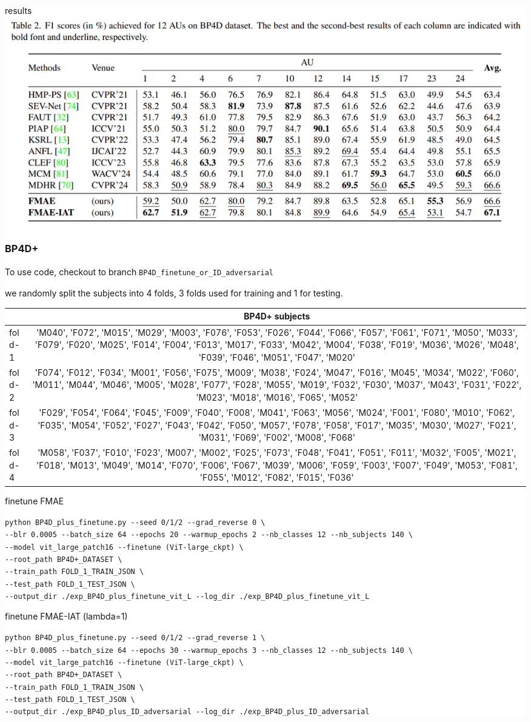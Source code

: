
results
![img.png](figures/BP4D_results.png)



### BP4D+

To use code, checkout to branch `BP4D_finetune_or_ID_adversarial`

we randomly split the subjects into 4 folds, 3 folds used for training and 1 for testing.

|        |                                                                                                                                       BP4D+ subjects                                                                                                                                      |
|--------|:-----------------------------------------------------------------------------------------------------------------------------------------------------------------------------------------------------------------------------------------------------------------------------------------:|
| fold-1 | 'M040', 'F072', 'M015', 'M029', 'M003', 'F076', 'F053', 'F026', 'F044', 'F066',  'F057', 'F061', 'F071', 'M050', 'M033', 'F079', 'F020', 'M025', 'F014', 'F004',  'F013', 'M017', 'F033', 'M042', 'M004', 'F038', 'F019', 'M036', 'M026', 'M048',  'F039', 'F046', 'M051', 'F047', 'M020' |
| fold-2 | 'F074', 'F012', 'F034', 'M001', 'F056', 'F075', 'M009', 'M038', 'F024', 'M047',  'F016', 'M045', 'M034', 'M022', 'F060', 'M011', 'M044', 'M046', 'M005', 'M028',  'F077', 'F028', 'M055', 'M019', 'F032', 'F030', 'M037', 'M043', 'F031', 'F022',  'M023', 'M018', 'M016', 'F065', 'M052' |
| fold-3 | 'F029', 'F054', 'F064', 'F045', 'F009', 'F040', 'F008', 'M041', 'F063', 'M056', 'M024', 'F001', 'F080', 'M010', 'F062', 'F035', 'M054', 'F052', 'F027', 'F043',  'F042', 'F050', 'M057', 'F078', 'F058', 'F017', 'M035', 'M030', 'M027', 'F021',  'M031', 'F069', 'F002', 'M008', 'F068'  |
| fold-4 | 'M058', 'F037', 'F010', 'F023', 'M007', 'M002', 'F025', 'F073', 'F048', 'F041',  'F051', 'F011', 'M032', 'F005', 'M021', 'F018', 'M013', 'M049', 'M014', 'F070',  'F006', 'F067', 'M039', 'M006', 'F059', 'F003', 'F007', 'F049', 'M053', 'F081',  'F055', 'M012', 'F082', 'F015', 'F036' |


finetune FMAE
```shell
python BP4D_plus_finetune.py --seed 0/1/2 --grad_reverse 0 \
--blr 0.0005 --batch_size 64 --epochs 20 --warmup_epochs 2 --nb_classes 12 --nb_subjects 140 \
--model vit_large_patch16 --finetune (ViT-large_ckpt) \
--root_path BP4D+_DATASET \
--train_path FOLD_1_TRAIN_JSON \
--test_path FOLD_1_TEST_JSON \
--output_dir ./exp_BP4D_plus_finetune_vit_L --log_dir ./exp_BP4D_plus_finetune_vit_L
```


finetune FMAE-IAT (lambda=1)
```shell
python BP4D_plus_finetune.py --seed 0/1/2 --grad_reverse 1 \
--blr 0.0005 --batch_size 64 --epochs 30 --warmup_epochs 3 --nb_classes 12 --nb_subjects 140 \
--model vit_large_patch16 --finetune (ViT-large_ckpt) \
--root_path BP4D+_DATASET \
--train_path FOLD_1_TRAIN_JSON \
--test_path FOLD_1_TEST_JSON \
--output_dir ./exp_BP4D_plus_ID_adversarial --log_dir ./exp_BP4D_plus_ID_adversarial
```
